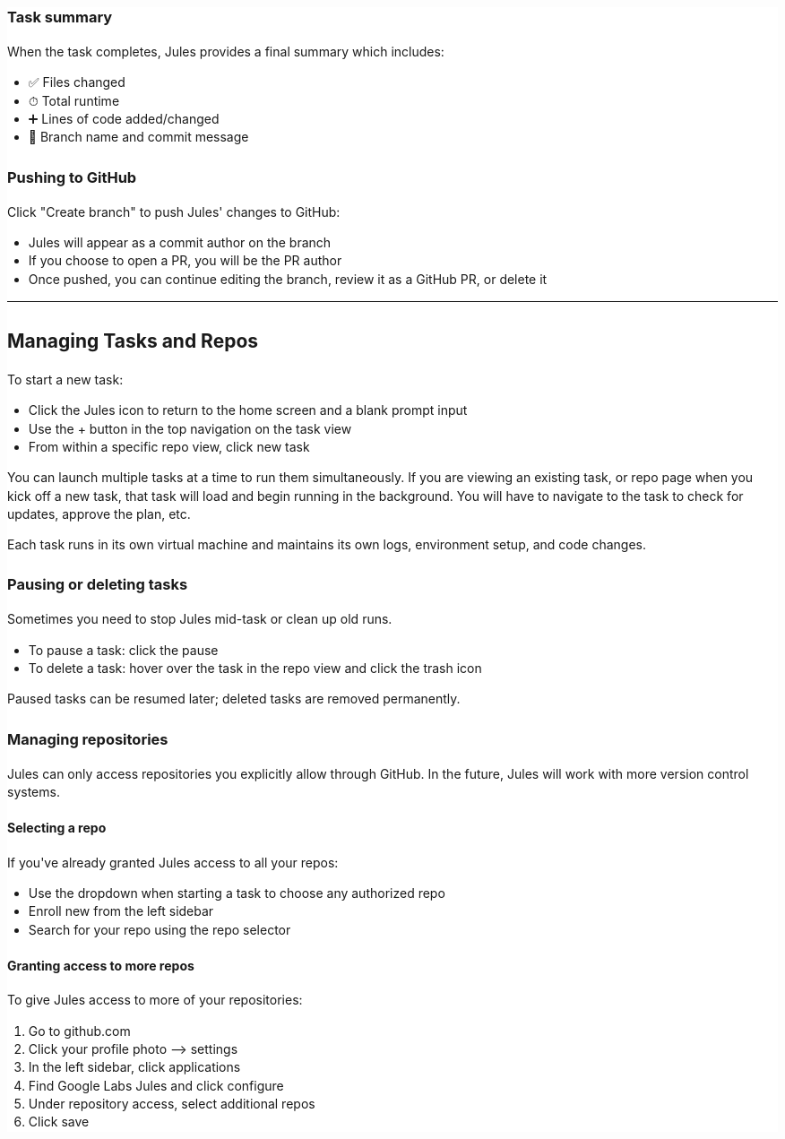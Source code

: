 ### Task summary
When the task completes, Jules provides a final summary which includes:
- ✅ Files changed
- ⏱ Total runtime
- ➕ Lines of code added/changed
- 🌿 Branch name and commit message

### Pushing to GitHub
Click "Create branch" to push Jules' changes to GitHub:
- Jules will appear as a commit author on the branch
- If you choose to open a PR, you will be the PR author
- Once pushed, you can continue editing the branch, review it as a GitHub PR, or delete it

---

## Managing Tasks and Repos

To start a new task:
- Click the Jules icon to return to the home screen and a blank prompt input
- Use the + button in the top navigation on the task view
- From within a specific repo view, click new task

You can launch multiple tasks at a time to run them simultaneously. If you are viewing an existing task, or repo page when you kick off a new task, that task will load and begin running in the background. You will have to navigate to the task to check for updates, approve the plan, etc.

Each task runs in its own virtual machine and maintains its own logs, environment setup, and code changes.

### Pausing or deleting tasks
Sometimes you need to stop Jules mid-task or clean up old runs.
- To pause a task: click the pause
- To delete a task: hover over the task in the repo view and click the trash icon

Paused tasks can be resumed later; deleted tasks are removed permanently.

### Managing repositories
Jules can only access repositories you explicitly allow through GitHub. In the future, Jules will work with more version control systems.

#### Selecting a repo
If you've already granted Jules access to all your repos:
- Use the dropdown when starting a task to choose any authorized repo
- Enroll new from the left sidebar
- Search for your repo using the repo selector

#### Granting access to more repos
To give Jules access to more of your repositories:
1. Go to github.com
2. Click your profile photo —> settings
3. In the left sidebar, click applications
4. Find Google Labs Jules and click configure
5. Under repository access, select additional repos
6. Click save

